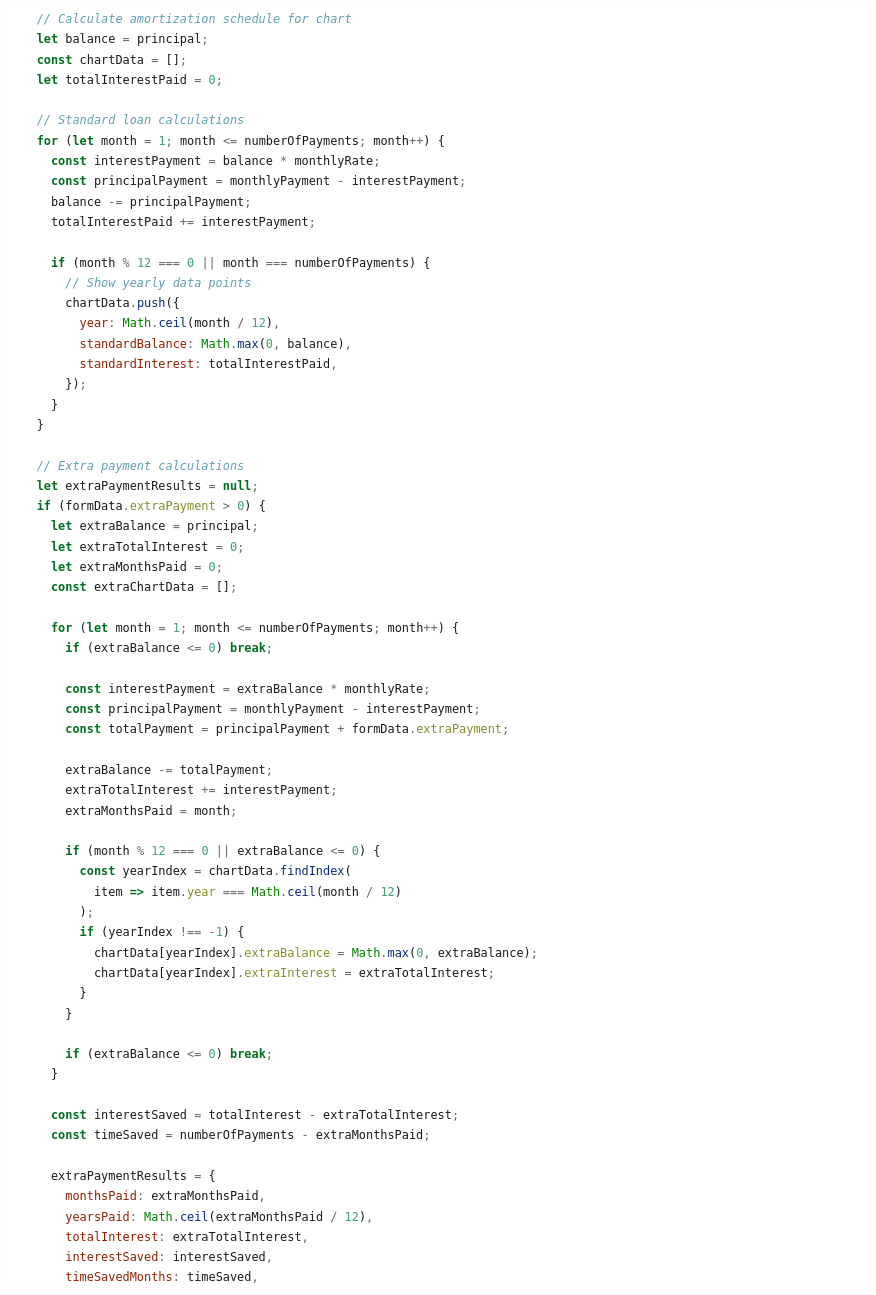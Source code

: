 ```jsx
    // Calculate amortization schedule for chart
    let balance = principal;
    const chartData = [];
    let totalInterestPaid = 0;

    // Standard loan calculations
    for (let month = 1; month <= numberOfPayments; month++) {
      const interestPayment = balance * monthlyRate;
      const principalPayment = monthlyPayment - interestPayment;
      balance -= principalPayment;
      totalInterestPaid += interestPayment;

      if (month % 12 === 0 || month === numberOfPayments) {
        // Show yearly data points
        chartData.push({
          year: Math.ceil(month / 12),
          standardBalance: Math.max(0, balance),
          standardInterest: totalInterestPaid,
        });
      }
    }

    // Extra payment calculations
    let extraPaymentResults = null;
    if (formData.extraPayment > 0) {
      let extraBalance = principal;
      let extraTotalInterest = 0;
      let extraMonthsPaid = 0;
      const extraChartData = [];

      for (let month = 1; month <= numberOfPayments; month++) {
        if (extraBalance <= 0) break;

        const interestPayment = extraBalance * monthlyRate;
        const principalPayment = monthlyPayment - interestPayment;
        const totalPayment = principalPayment + formData.extraPayment;

        extraBalance -= totalPayment;
        extraTotalInterest += interestPayment;
        extraMonthsPaid = month;

        if (month % 12 === 0 || extraBalance <= 0) {
          const yearIndex = chartData.findIndex(
            item => item.year === Math.ceil(month / 12)
          );
          if (yearIndex !== -1) {
            chartData[yearIndex].extraBalance = Math.max(0, extraBalance);
            chartData[yearIndex].extraInterest = extraTotalInterest;
          }
        }

        if (extraBalance <= 0) break;
      }

      const interestSaved = totalInterest - extraTotalInterest;
      const timeSaved = numberOfPayments - extraMonthsPaid;

      extraPaymentResults = {
        monthsPaid: extraMonthsPaid,
        yearsPaid: Math.ceil(extraMonthsPaid / 12),
        totalInterest: extraTotalInterest,
        interestSaved: interestSaved,
        timeSavedMonths: timeSaved,
```